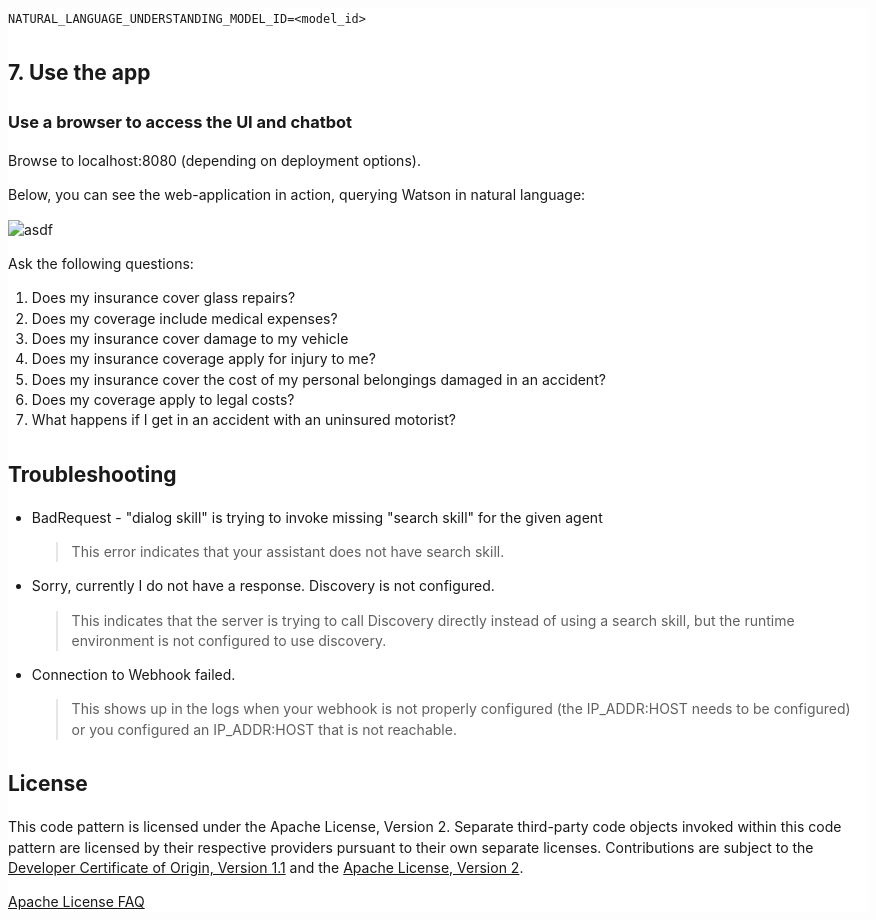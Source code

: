 ```
NATURAL_LANGUAGE_UNDERSTANDING_MODEL_ID=<model_id>
```

## 7. Use the app

### Use a browser to access the UI and chatbot

Browse to localhost:8080 (depending on deployment options).

Below, you can see the web-application in action, querying Watson in natural language:

![asdf](https://user-images.githubusercontent.com/10428517/82243388-5d1f5c80-98f4-11ea-8b36-f97b7a841aca.gif)

Ask the following questions:

1. Does my insurance cover glass repairs?
2. Does my coverage include medical expenses?
3. Does my insurance cover damage to my vehicle
4. Does my insurance coverage apply for injury to me?
5. Does my insurance cover the cost of my personal belongings damaged in an accident?
6. Does my coverage apply to legal costs?
7. What happens if I get in an accident with an uninsured motorist?

## Troubleshooting

* BadRequest - "dialog skill" is trying to invoke missing "search skill" for the given agent

  > This error indicates that your assistant does not have search skill.

* Sorry, currently I do not have a response. Discovery is not configured.

  > This indicates that the server is trying to call Discovery directly instead of using a search skill, but the runtime environment is not configured to use discovery.

* Connection to Webhook failed.

  > This shows up in the logs when your webhook is not properly configured (the IP_ADDR:HOST needs to be configured) or you configured an IP_ADDR:HOST that is not reachable.

## License

This code pattern is licensed under the Apache License, Version 2. Separate third-party code objects invoked within this code pattern are licensed by their respective providers pursuant to their own separate licenses. Contributions are subject to the [Developer Certificate of Origin, Version 1.1](https://developercertificate.org/) and the [Apache License, Version 2](https://www.apache.org/licenses/LICENSE-2.0.txt).

[Apache License FAQ](https://www.apache.org/foundation/license-faq.html#WhatDoesItMEAN)
